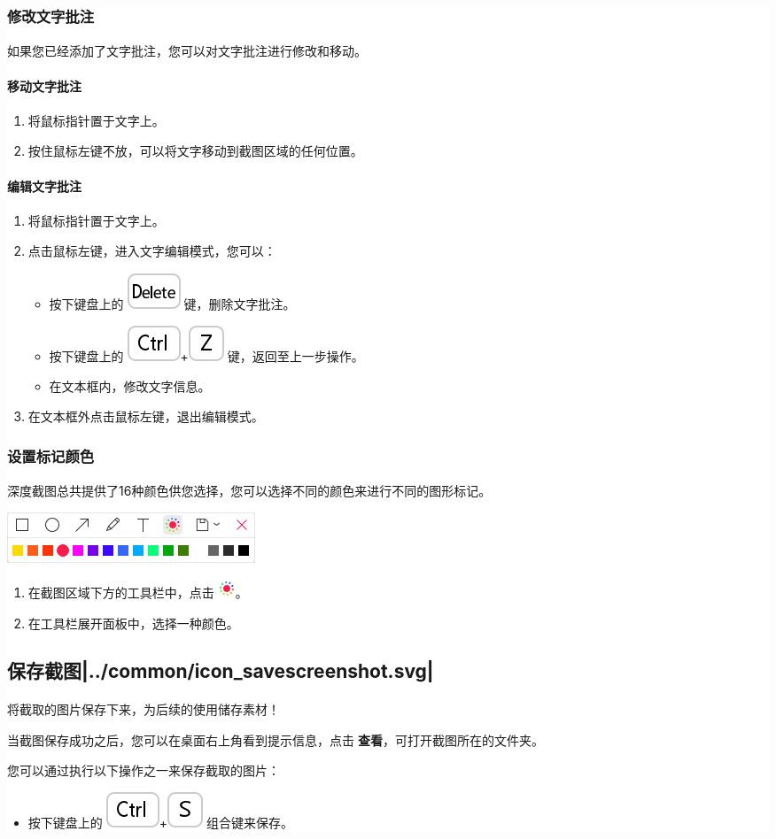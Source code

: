 ### 修改文字批注
如果您已经添加了文字批注，您可以对文字批注进行修改和移动。

#### 移动文字批注
1. 将鼠标指针置于文字上。

2. 按住鼠标左键不放，可以将文字移动到截图区域的任何位置。

#### 编辑文字批注
1. 将鼠标指针置于文字上。

2. 点击鼠标左键，进入文字编辑模式，您可以：

   - 按下键盘上的 ![delete](icon/Delete.svg) 键，删除文字批注。

   - 按下键盘上的 ![ctrl](icon/Ctrl.svg)+![z](icon/Z.svg) 键，返回至上一步操作。

   - 在文本框内，修改文字信息。

3. 在文本框外点击鼠标左键，退出编辑模式。

### 设置标记颜色
深度截图总共提供了16种颜色供您选择，您可以选择不同的颜色来进行不同的图形标记。

![0|颜色工具](jpg/colortool.jpg)

1. 在截图区域下方的工具栏中，点击 ![颜色](icon/color.png)。

2. 在工具栏展开面板中，选择一种颜色。

## 保存截图|../common/icon_savescreenshot.svg|
将截取的图片保存下来，为后续的使用储存素材！

当截图保存成功之后，您可以在桌面右上角看到提示信息，点击 **查看**，可打开截图所在的文件夹。

您可以通过执行以下操作之一来保存截取的图片：

* 按下键盘上的 ![ctrl](icon/Ctrl.svg)+![S](icon/S.svg) 组合键来保存。
